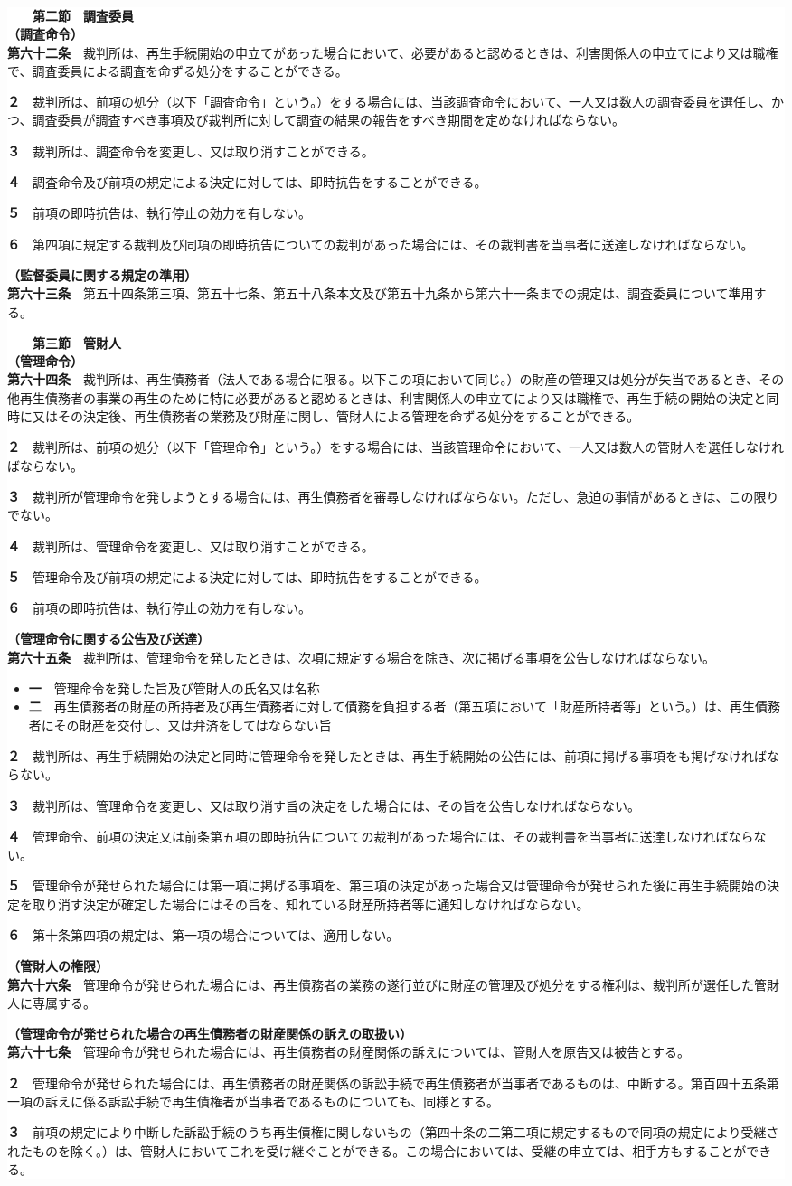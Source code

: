 &emsp;&emsp;**第二節　調査委員**  
**（調査命令）**  
**第六十二条**　裁判所は、再生手続開始の申立てがあった場合において、必要があると認めるときは、利害関係人の申立てにより又は職権で、調査委員による調査を命ずる処分をすることができる。  
  
**２**　裁判所は、前項の処分（以下「調査命令」という。）をする場合には、当該調査命令において、一人又は数人の調査委員を選任し、かつ、調査委員が調査すべき事項及び裁判所に対して調査の結果の報告をすべき期間を定めなければならない。  
  
**３**　裁判所は、調査命令を変更し、又は取り消すことができる。  
  
**４**　調査命令及び前項の規定による決定に対しては、即時抗告をすることができる。  
  
**５**　前項の即時抗告は、執行停止の効力を有しない。  
  
**６**　第四項に規定する裁判及び同項の即時抗告についての裁判があった場合には、その裁判書を当事者に送達しなければならない。  
  
**（監督委員に関する規定の準用）**  
**第六十三条**　第五十四条第三項、第五十七条、第五十八条本文及び第五十九条から第六十一条までの規定は、調査委員について準用する。  
  
&emsp;&emsp;**第三節　管財人**  
**（管理命令）**  
**第六十四条**　裁判所は、再生債務者（法人である場合に限る。以下この項において同じ。）の財産の管理又は処分が失当であるとき、その他再生債務者の事業の再生のために特に必要があると認めるときは、利害関係人の申立てにより又は職権で、再生手続の開始の決定と同時に又はその決定後、再生債務者の業務及び財産に関し、管財人による管理を命ずる処分をすることができる。  
  
**２**　裁判所は、前項の処分（以下「管理命令」という。）をする場合には、当該管理命令において、一人又は数人の管財人を選任しなければならない。  
  
**３**　裁判所が管理命令を発しようとする場合には、再生債務者を審尋しなければならない。ただし、急迫の事情があるときは、この限りでない。  
  
**４**　裁判所は、管理命令を変更し、又は取り消すことができる。  
  
**５**　管理命令及び前項の規定による決定に対しては、即時抗告をすることができる。  
  
**６**　前項の即時抗告は、執行停止の効力を有しない。  
  
**（管理命令に関する公告及び送達）**  
**第六十五条**　裁判所は、管理命令を発したときは、次項に規定する場合を除き、次に掲げる事項を公告しなければならない。  
* **一**　管理命令を発した旨及び管財人の氏名又は名称  
* **二**　再生債務者の財産の所持者及び再生債務者に対して債務を負担する者（第五項において「財産所持者等」という。）は、再生債務者にその財産を交付し、又は弁済をしてはならない旨  
  
**２**　裁判所は、再生手続開始の決定と同時に管理命令を発したときは、再生手続開始の公告には、前項に掲げる事項をも掲げなければならない。  
  
**３**　裁判所は、管理命令を変更し、又は取り消す旨の決定をした場合には、その旨を公告しなければならない。  
  
**４**　管理命令、前項の決定又は前条第五項の即時抗告についての裁判があった場合には、その裁判書を当事者に送達しなければならない。  
  
**５**　管理命令が発せられた場合には第一項に掲げる事項を、第三項の決定があった場合又は管理命令が発せられた後に再生手続開始の決定を取り消す決定が確定した場合にはその旨を、知れている財産所持者等に通知しなければならない。  
  
**６**　第十条第四項の規定は、第一項の場合については、適用しない。  
  
**（管財人の権限）**  
**第六十六条**　管理命令が発せられた場合には、再生債務者の業務の遂行並びに財産の管理及び処分をする権利は、裁判所が選任した管財人に専属する。  
  
**（管理命令が発せられた場合の再生債務者の財産関係の訴えの取扱い）**  
**第六十七条**　管理命令が発せられた場合には、再生債務者の財産関係の訴えについては、管財人を原告又は被告とする。  
  
**２**　管理命令が発せられた場合には、再生債務者の財産関係の訴訟手続で再生債務者が当事者であるものは、中断する。第百四十五条第一項の訴えに係る訴訟手続で再生債権者が当事者であるものについても、同様とする。  
  
**３**　前項の規定により中断した訴訟手続のうち再生債権に関しないもの（第四十条の二第二項に規定するもので同項の規定により受継されたものを除く。）は、管財人においてこれを受け継ぐことができる。この場合においては、受継の申立ては、相手方もすることができる。  
  